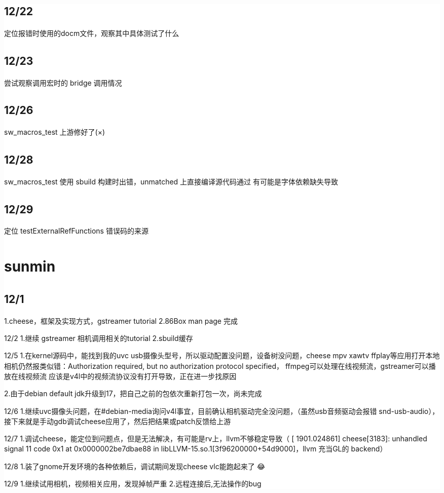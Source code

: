 ## 12/22

定位报错时使用的docm文件，观察其中具体测试了什么

## 12/23

尝试观察调用宏时的 bridge 调用情况

## 12/26

sw_macros_test 上游修好了(×)

## 12/28

sw_macros_test 使用 sbuild 构建时出错，unmatched 上直接编译源代码通过
有可能是字体依赖缺失导致

## 12/29

定位 testExternalRefFunctions 错误码的来源

# sunmin
## 12/1
1.cheese，框架及实现方式，gstreamer tutorial
2.86Box man page 完成

12/2
1.继续 gstreamer 相机调用相关的tutorial
2.sbuild缓存

12/5
1.在kernel源码中，能找到我的uvc usb摄像头型号，所以驱动配置没问题，设备树没问题，cheese mpv xawtv ffplay等应用打开本地相机仍然报类似错：Authorization required, but no authorization protocol specified， ffmpeg可以处理在线视频流，gstreamer可以播放在线视频流
应该是v4l中的视频流协议没有打开导致，正在进一步找原因

2.由于debian default jdk升级到17，把自己之前的包依次重新打包一次，尚未完成

12/6
1.继续uvc摄像头问题，在#debian-media询问v4l事宜，目前确认相机驱动完全没问题，（虽然usb音频驱动会报错 snd-usb-audio）， 接下来就是手动gdb调试cheese应用了，然后把结果或patch反馈给上游

12/7
1.调试cheese，能定位到问题点，但是无法解决，有可能是rv上，llvm不够稳定导致（
[ 1901.024861] cheese[3183]: unhandled signal 11 code 0x1 at
                   0x0000002be7dbae88 in libLLVM-15.so.1[3f96200000+54d9000]，llvm 充当GL的 backend）

12/8
1.装了gnome开发环境的各种依赖后，调试期间发现cheese vlc能跑起来了 😂

12/9
1.继续试用相机，视频相关应用，发现掉帧严重
2.远程连接后,无法操作的bug
